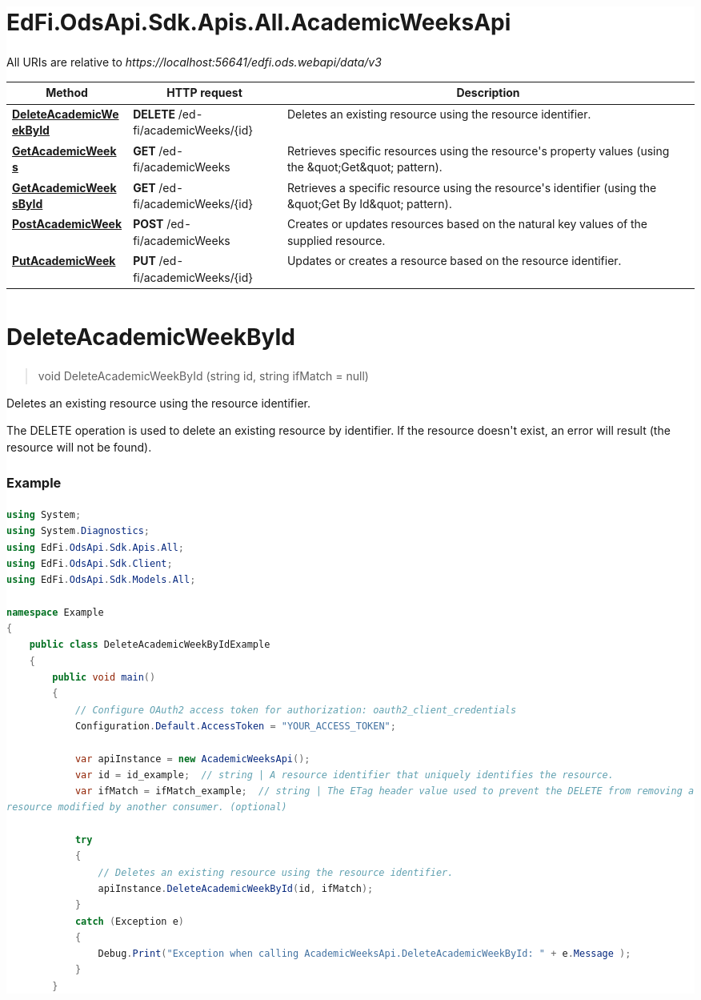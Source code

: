 # EdFi.OdsApi.Sdk.Apis.All.AcademicWeeksApi

All URIs are relative to *https://localhost:56641/edfi.ods.webapi/data/v3*

Method | HTTP request | Description
------------- | ------------- | -------------
[**DeleteAcademicWeekById**](AcademicWeeksApi.md#deleteacademicweekbyid) | **DELETE** /ed-fi/academicWeeks/{id} | Deletes an existing resource using the resource identifier.
[**GetAcademicWeeks**](AcademicWeeksApi.md#getacademicweeks) | **GET** /ed-fi/academicWeeks | Retrieves specific resources using the resource&#39;s property values (using the \&quot;Get\&quot; pattern).
[**GetAcademicWeeksById**](AcademicWeeksApi.md#getacademicweeksbyid) | **GET** /ed-fi/academicWeeks/{id} | Retrieves a specific resource using the resource&#39;s identifier (using the \&quot;Get By Id\&quot; pattern).
[**PostAcademicWeek**](AcademicWeeksApi.md#postacademicweek) | **POST** /ed-fi/academicWeeks | Creates or updates resources based on the natural key values of the supplied resource.
[**PutAcademicWeek**](AcademicWeeksApi.md#putacademicweek) | **PUT** /ed-fi/academicWeeks/{id} | Updates or creates a resource based on the resource identifier.


<a name="deleteacademicweekbyid"></a>
# **DeleteAcademicWeekById**
> void DeleteAcademicWeekById (string id, string ifMatch = null)

Deletes an existing resource using the resource identifier.

The DELETE operation is used to delete an existing resource by identifier. If the resource doesn't exist, an error will result (the resource will not be found).

### Example
```csharp
using System;
using System.Diagnostics;
using EdFi.OdsApi.Sdk.Apis.All;
using EdFi.OdsApi.Sdk.Client;
using EdFi.OdsApi.Sdk.Models.All;

namespace Example
{
    public class DeleteAcademicWeekByIdExample
    {
        public void main()
        {
            // Configure OAuth2 access token for authorization: oauth2_client_credentials
            Configuration.Default.AccessToken = "YOUR_ACCESS_TOKEN";

            var apiInstance = new AcademicWeeksApi();
            var id = id_example;  // string | A resource identifier that uniquely identifies the resource.
            var ifMatch = ifMatch_example;  // string | The ETag header value used to prevent the DELETE from removing a resource modified by another consumer. (optional) 

            try
            {
                // Deletes an existing resource using the resource identifier.
                apiInstance.DeleteAcademicWeekById(id, ifMatch);
            }
            catch (Exception e)
            {
                Debug.Print("Exception when calling AcademicWeeksApi.DeleteAcademicWeekById: " + e.Message );
            }
        }
```